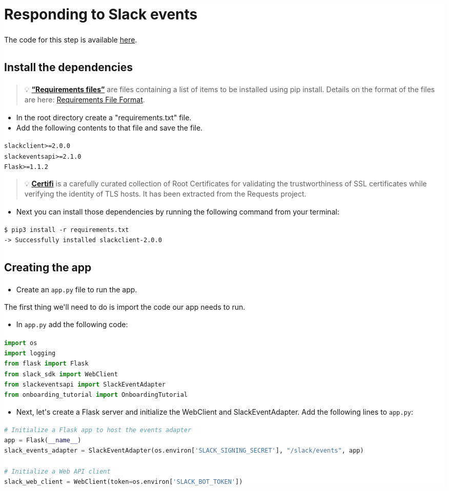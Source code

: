 # Responding to Slack events

The code for this step is available [here](PythOnBoardingBot).

## Install the dependencies

> 💡 **[“Requirements files”](https://pip.pypa.io/en/stable/user_guide/#id12)** are files containing a list of items to be installed using pip install. Details on the format of the files are here: [Requirements File Format](https://pip.pypa.io/en/stable/reference/pip_install/#requirements-file-format).

- In the root directory create a "requirements.txt" file.
- Add the following contents to that file and save the file.

```
slackclient>=2.0.0
slackeventsapi>=2.1.0
Flask>=1.1.2
```

> 💡 **[Certifi](https://github.com/certifi/python-certifi)** is a carefully curated collection of Root Certificates for validating the trustworthiness of SSL certificates while verifying the identity of TLS hosts. It has been extracted from the Requests project.

- Next you can install those dependencies by running the following command from your terminal:

```
$ pip3 install -r requirements.txt
-> Successfully installed slackclient-2.0.0
```

## Creating the app

- Create an `app.py` file to run the app.

The first thing we'll need to do is import the code our app needs to run.

- In `app.py` add the following code:

```Python
import os
import logging
from flask import Flask
from slack_sdk import WebClient
from slackeventsapi import SlackEventAdapter
from onboarding_tutorial import OnboardingTutorial
```

- Next, let's create a Flask server and initialize the WebClient and SlackEventAdapter. Add the following lines to `app.py`:

```Python
# Initialize a Flask app to host the events adapter
app = Flask(__name__)
slack_events_adapter = SlackEventAdapter(os.environ['SLACK_SIGNING_SECRET'], "/slack/events", app)

# Initialize a Web API client
slack_web_client = WebClient(token=os.environ['SLACK_BOT_TOKEN'])
```
